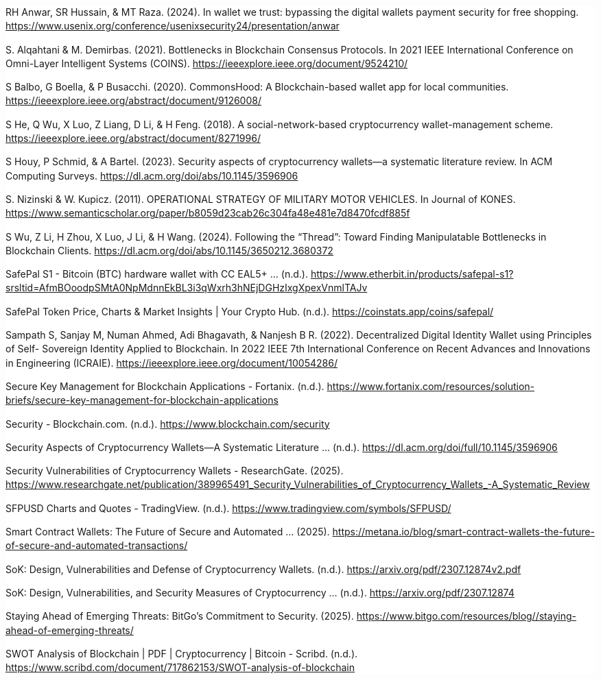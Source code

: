 RH Anwar, SR Hussain, & MT Raza. (2024). In wallet we trust: bypassing the digital wallets payment security for free shopping. https://www.usenix.org/conference/usenixsecurity24/presentation/anwar

S. Alqahtani & M. Demirbas. (2021). Bottlenecks in Blockchain Consensus Protocols. In 2021 IEEE International Conference on Omni-Layer Intelligent Systems (COINS). https://ieeexplore.ieee.org/document/9524210/

S Balbo, G Boella, & P Busacchi. (2020). CommonsHood: A Blockchain-based wallet app for local communities. https://ieeexplore.ieee.org/abstract/document/9126008/

S He, Q Wu, X Luo, Z Liang, D Li, & H Feng. (2018). A social-network-based cryptocurrency wallet-management scheme. https://ieeexplore.ieee.org/abstract/document/8271996/

S Houy, P Schmid, & A Bartel. (2023). Security aspects of cryptocurrency wallets—a systematic literature review. In ACM Computing Surveys. https://dl.acm.org/doi/abs/10.1145/3596906

S. Nizinski & W. Kupicz. (2011). OPERATIONAL STRATEGY OF MILITARY MOTOR VEHICLES. In Journal of KONES. https://www.semanticscholar.org/paper/b8059d23cab26c304fa48e481e7d8470fcdf885f

S Wu, Z Li, H Zhou, X Luo, J Li, & H Wang. (2024). Following the “Thread”: Toward Finding Manipulatable Bottlenecks in Blockchain Clients. https://dl.acm.org/doi/abs/10.1145/3650212.3680372

SafePal S1 - Bitcoin (BTC) hardware wallet with CC EAL5+ ... (n.d.). https://www.etherbit.in/products/safepal-s1?srsltid=AfmBOoodpSMtA0NpMdnnEkBL3i3qWxrh3hNEjDGHzIxgXpexVnmlTAJv

SafePal Token Price, Charts & Market Insights | Your Crypto Hub. (n.d.). https://coinstats.app/coins/safepal/

Sampath S, Sanjay M, Numan Ahmed, Adi Bhagavath, & Nanjesh B R. (2022). Decentralized Digital Identity Wallet using Principles of Self- Sovereign Identity Applied to Blockchain. In 2022 IEEE 7th International Conference on Recent Advances and Innovations in Engineering (ICRAIE). https://ieeexplore.ieee.org/document/10054286/

Secure Key Management for Blockchain Applications - Fortanix. (n.d.). https://www.fortanix.com/resources/solution-briefs/secure-key-management-for-blockchain-applications

Security - Blockchain.com. (n.d.). https://www.blockchain.com/security

Security Aspects of Cryptocurrency Wallets—A Systematic Literature ... (n.d.). https://dl.acm.org/doi/full/10.1145/3596906

Security Vulnerabilities of Cryptocurrency Wallets - ResearchGate. (2025). https://www.researchgate.net/publication/389965491_Security_Vulnerabilities_of_Cryptocurrency_Wallets_-A_Systematic_Review

SFPUSD Charts and Quotes - TradingView. (n.d.). https://www.tradingview.com/symbols/SFPUSD/

Smart Contract Wallets: The Future of Secure and Automated ... (2025). https://metana.io/blog/smart-contract-wallets-the-future-of-secure-and-automated-transactions/

SoK: Design, Vulnerabilities and Defense of Cryptocurrency Wallets. (n.d.). https://arxiv.org/pdf/2307.12874v2.pdf

SoK: Design, Vulnerabilities, and Security Measures of Cryptocurrency ... (n.d.). https://arxiv.org/pdf/2307.12874

Staying Ahead of Emerging Threats: BitGo’s Commitment to Security. (2025). https://www.bitgo.com/resources/blog//staying-ahead-of-emerging-threats/

SWOT Analysis of Blockchain | PDF | Cryptocurrency | Bitcoin - Scribd. (n.d.). https://www.scribd.com/document/717862153/SWOT-analysis-of-blockchain
